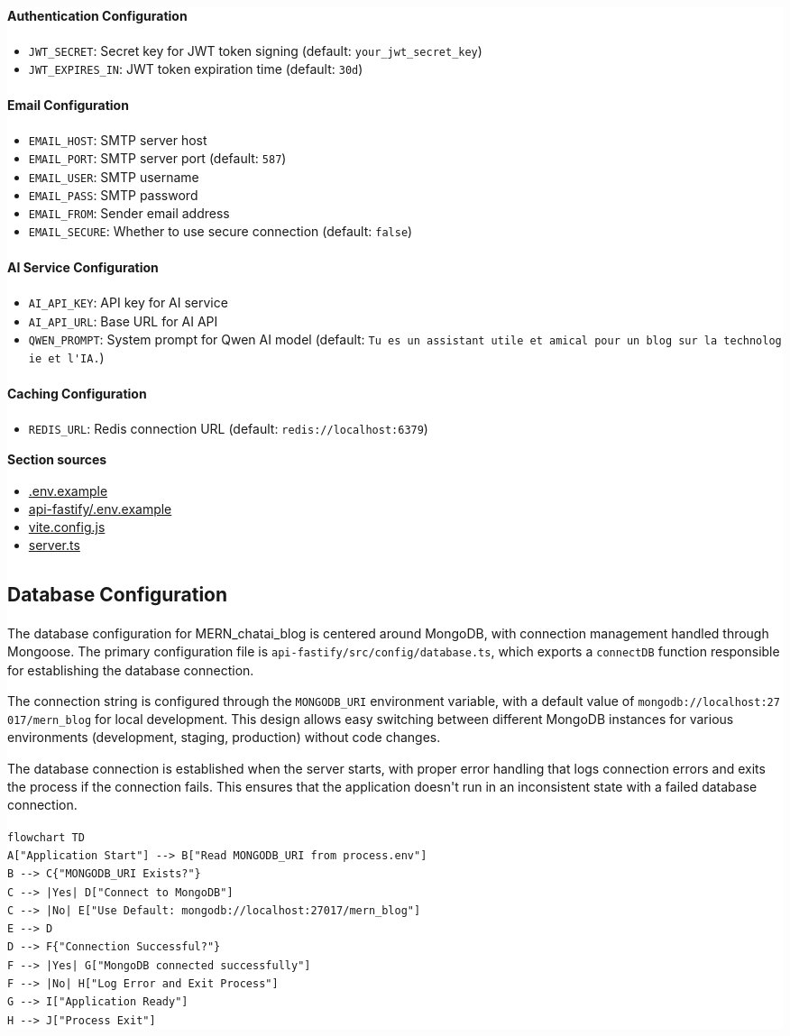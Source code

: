 #### Authentication Configuration
- `JWT_SECRET`: Secret key for JWT token signing (default: `your_jwt_secret_key`)
- `JWT_EXPIRES_IN`: JWT token expiration time (default: `30d`)

#### Email Configuration
- `EMAIL_HOST`: SMTP server host
- `EMAIL_PORT`: SMTP server port (default: `587`)
- `EMAIL_USER`: SMTP username
- `EMAIL_PASS`: SMTP password
- `EMAIL_FROM`: Sender email address
- `EMAIL_SECURE`: Whether to use secure connection (default: `false`)

#### AI Service Configuration
- `AI_API_KEY`: API key for AI service
- `AI_API_URL`: Base URL for AI API
- `QWEN_PROMPT`: System prompt for Qwen AI model (default: `Tu es un assistant utile et amical pour un blog sur la technologie et l'IA.`)

#### Caching Configuration
- `REDIS_URL`: Redis connection URL (default: `redis://localhost:6379`)

**Section sources**
- [.env.example](file://.env.example)
- [api-fastify/.env.example](file://api-fastify/.env.example)
- [vite.config.js](file://vite.config.js)
- [server.ts](file://api-fastify/src/server.ts)

## Database Configuration

The database configuration for MERN_chatai_blog is centered around MongoDB, with connection management handled through Mongoose. The primary configuration file is `api-fastify/src/config/database.ts`, which exports a `connectDB` function responsible for establishing the database connection.

The connection string is configured through the `MONGODB_URI` environment variable, with a default value of `mongodb://localhost:27017/mern_blog` for local development. This design allows easy switching between different MongoDB instances for various environments (development, staging, production) without code changes.

The database connection is established when the server starts, with proper error handling that logs connection errors and exits the process if the connection fails. This ensures that the application doesn't run in an inconsistent state with a failed database connection.

```mermaid
flowchart TD
A["Application Start"] --> B["Read MONGODB_URI from process.env"]
B --> C{"MONGODB_URI Exists?"}
C --> |Yes| D["Connect to MongoDB"]
C --> |No| E["Use Default: mongodb://localhost:27017/mern_blog"]
E --> D
D --> F{"Connection Successful?"}
F --> |Yes| G["MongoDB connected successfully"]
F --> |No| H["Log Error and Exit Process"]
G --> I["Application Ready"]
H --> J["Process Exit"]
```
